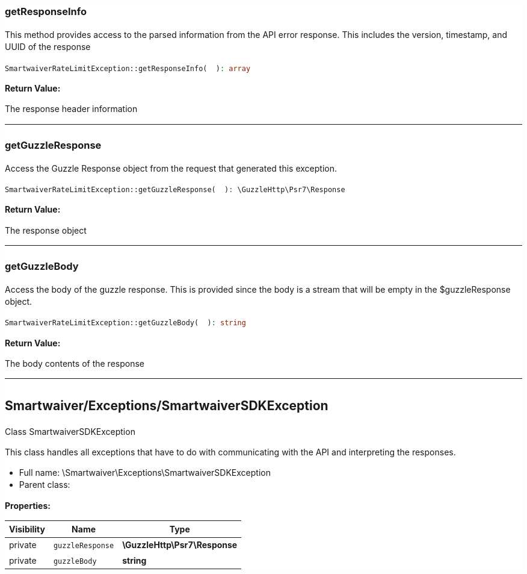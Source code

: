 ### getResponseInfo

This method provides access to the parsed information from the API error
response. This includes the version, timestamp, and UUID of the response

```php
SmartwaiverRateLimitException::getResponseInfo(  ): array
```

**Return Value:**

The response header information

---

### getGuzzleResponse

Access the Guzzle Response object from the request that generated this
exception.

```php
SmartwaiverRateLimitException::getGuzzleResponse(  ): \GuzzleHttp\Psr7\Response
```

**Return Value:**

The response object

---

### getGuzzleBody

Access the body of the guzzle response. This is provided since the body
is a stream that will be empty in the $guzzleResponse object.

```php
SmartwaiverRateLimitException::getGuzzleBody(  ): string
```

**Return Value:**

The body contents of the response

---

## Smartwaiver/Exceptions/SmartwaiverSDKException

Class SmartwaiverSDKException

This class handles all exceptions that have to do with communicating with
the API and interpreting the responses.

* Full name: \Smartwaiver\Exceptions\SmartwaiverSDKException
* Parent class: 


**Properties:**

| Visibility | Name | Type |
|------------|------|------|
| private | `guzzleResponse` | **\GuzzleHttp\Psr7\Response** |
| private | `guzzleBody` | **string** |
